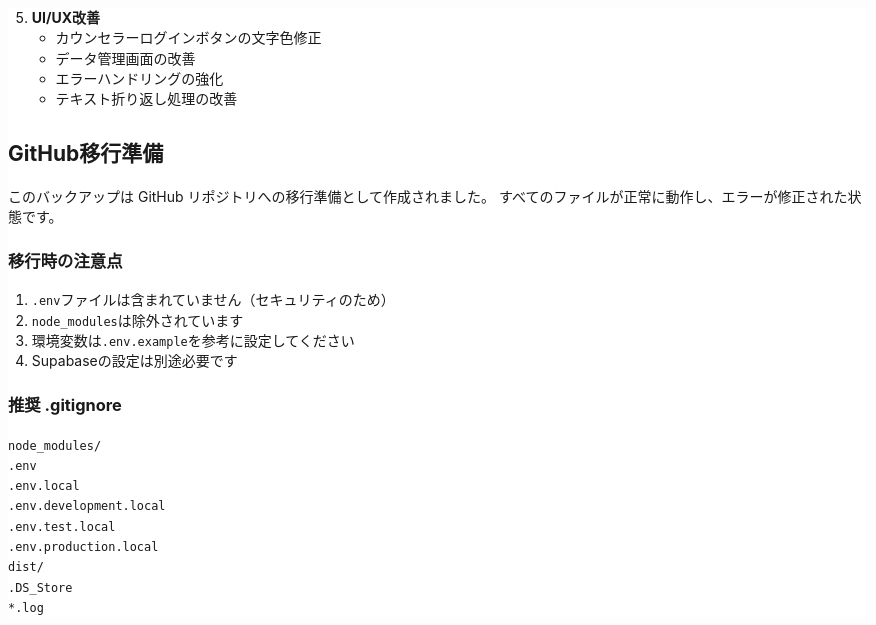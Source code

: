5. **UI/UX改善**
   - カウンセラーログインボタンの文字色修正
   - データ管理画面の改善
   - エラーハンドリングの強化
   - テキスト折り返し処理の改善

## GitHub移行準備

このバックアップは GitHub リポジトリへの移行準備として作成されました。
すべてのファイルが正常に動作し、エラーが修正された状態です。

### 移行時の注意点
1. `.env`ファイルは含まれていません（セキュリティのため）
2. `node_modules`は除外されています
3. 環境変数は`.env.example`を参考に設定してください
4. Supabaseの設定は別途必要です

### 推奨 .gitignore
```
node_modules/
.env
.env.local
.env.development.local
.env.test.local
.env.production.local
dist/
.DS_Store
*.log
```